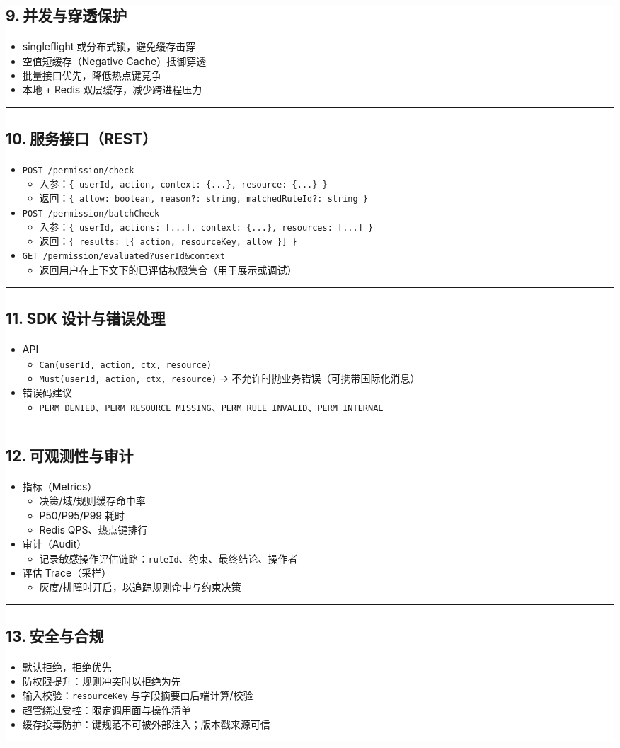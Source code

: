 
## 9. 并发与穿透保护

- singleflight 或分布式锁，避免缓存击穿
- 空值短缓存（Negative Cache）抵御穿透
- 批量接口优先，降低热点键竞争
- 本地 + Redis 双层缓存，减少跨进程压力

---

## 10. 服务接口（REST）

- `POST /permission/check`
  - 入参：`{ userId, action, context: {...}, resource: {...} }`
  - 返回：`{ allow: boolean, reason?: string, matchedRuleId?: string }`
- `POST /permission/batchCheck`
  - 入参：`{ userId, actions: [...], context: {...}, resources: [...] }`
  - 返回：`{ results: [{ action, resourceKey, allow }] }`
- `GET /permission/evaluated?userId&context`
  - 返回用户在上下文下的已评估权限集合（用于展示或调试）

---

## 11. SDK 设计与错误处理

- API
  - `Can(userId, action, ctx, resource)`
  - `Must(userId, action, ctx, resource)` → 不允许时抛业务错误（可携带国际化消息）
- 错误码建议
  - `PERM_DENIED`、`PERM_RESOURCE_MISSING`、`PERM_RULE_INVALID`、`PERM_INTERNAL`

---

## 12. 可观测性与审计

- 指标（Metrics）
  - 决策/域/规则缓存命中率
  - P50/P95/P99 耗时
  - Redis QPS、热点键排行
- 审计（Audit）
  - 记录敏感操作评估链路：`ruleId`、约束、最终结论、操作者
- 评估 Trace（采样）
  - 灰度/排障时开启，以追踪规则命中与约束决策

---

## 13. 安全与合规

- 默认拒绝，拒绝优先
- 防权限提升：规则冲突时以拒绝为先
- 输入校验：`resourceKey` 与字段摘要由后端计算/校验
- 超管绕过受控：限定调用面与操作清单
- 缓存投毒防护：键规范不可被外部注入；版本戳来源可信

---